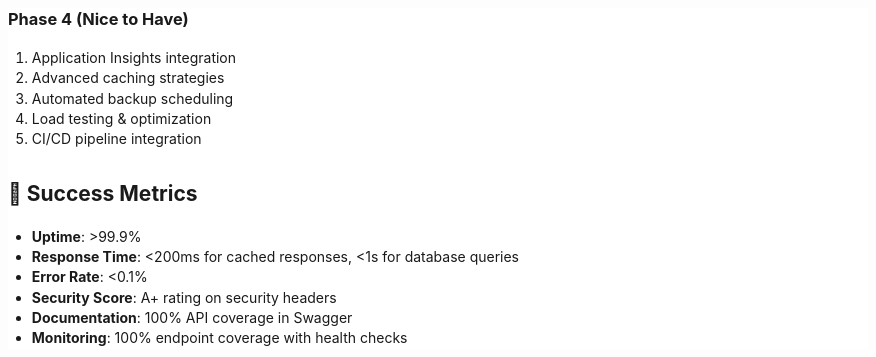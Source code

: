 ### **Phase 4 (Nice to Have)**
1. Application Insights integration
2. Advanced caching strategies
3. Automated backup scheduling
4. Load testing & optimization
5. CI/CD pipeline integration

## 🎯 **Success Metrics**
- **Uptime**: >99.9%
- **Response Time**: <200ms for cached responses, <1s for database queries
- **Error Rate**: <0.1%
- **Security Score**: A+ rating on security headers
- **Documentation**: 100% API coverage in Swagger
- **Monitoring**: 100% endpoint coverage with health checks